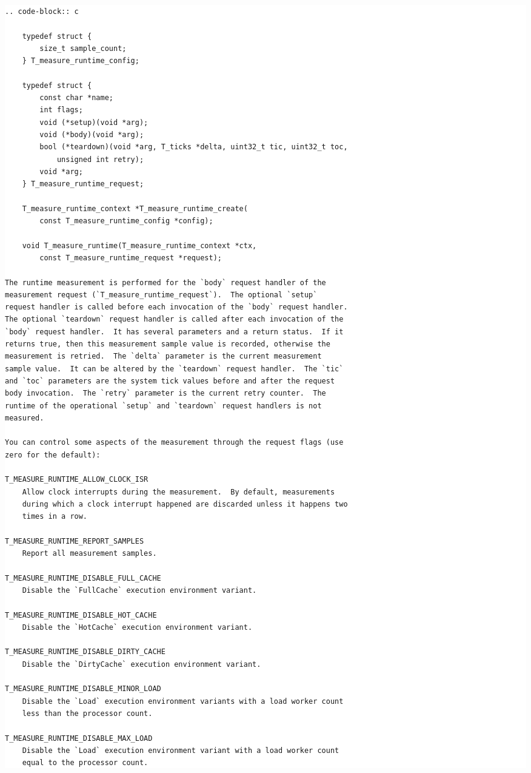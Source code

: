 ~~~~~~~~~~~~~~~~~~~~~~~~~~~~~~~~
.. code-block:: c

    typedef struct {
        size_t sample_count;
    } T_measure_runtime_config;

    typedef struct {
        const char *name;
        int flags;
        void (*setup)(void *arg);
        void (*body)(void *arg);
        bool (*teardown)(void *arg, T_ticks *delta, uint32_t tic, uint32_t toc,
            unsigned int retry);
        void *arg;
    } T_measure_runtime_request;

    T_measure_runtime_context *T_measure_runtime_create(
        const T_measure_runtime_config *config);

    void T_measure_runtime(T_measure_runtime_context *ctx,
        const T_measure_runtime_request *request);

The runtime measurement is performed for the `body` request handler of the
measurement request (`T_measure_runtime_request`).  The optional `setup`
request handler is called before each invocation of the `body` request handler.
The optional `teardown` request handler is called after each invocation of the
`body` request handler.  It has several parameters and a return status.  If it
returns true, then this measurement sample value is recorded, otherwise the
measurement is retried.  The `delta` parameter is the current measurement
sample value.  It can be altered by the `teardown` request handler.  The `tic`
and `toc` parameters are the system tick values before and after the request
body invocation.  The `retry` parameter is the current retry counter.  The
runtime of the operational `setup` and `teardown` request handlers is not
measured.

You can control some aspects of the measurement through the request flags (use
zero for the default):

T_MEASURE_RUNTIME_ALLOW_CLOCK_ISR
    Allow clock interrupts during the measurement.  By default, measurements
    during which a clock interrupt happened are discarded unless it happens two
    times in a row.

T_MEASURE_RUNTIME_REPORT_SAMPLES
    Report all measurement samples.

T_MEASURE_RUNTIME_DISABLE_FULL_CACHE
    Disable the `FullCache` execution environment variant.

T_MEASURE_RUNTIME_DISABLE_HOT_CACHE
    Disable the `HotCache` execution environment variant.

T_MEASURE_RUNTIME_DISABLE_DIRTY_CACHE
    Disable the `DirtyCache` execution environment variant.

T_MEASURE_RUNTIME_DISABLE_MINOR_LOAD
    Disable the `Load` execution environment variants with a load worker count
    less than the processor count.

T_MEASURE_RUNTIME_DISABLE_MAX_LOAD
    Disable the `Load` execution environment variant with a load worker count
    equal to the processor count.

~~~~~~~~~~~~~~~~~~~~~~~~~~~~~~~~